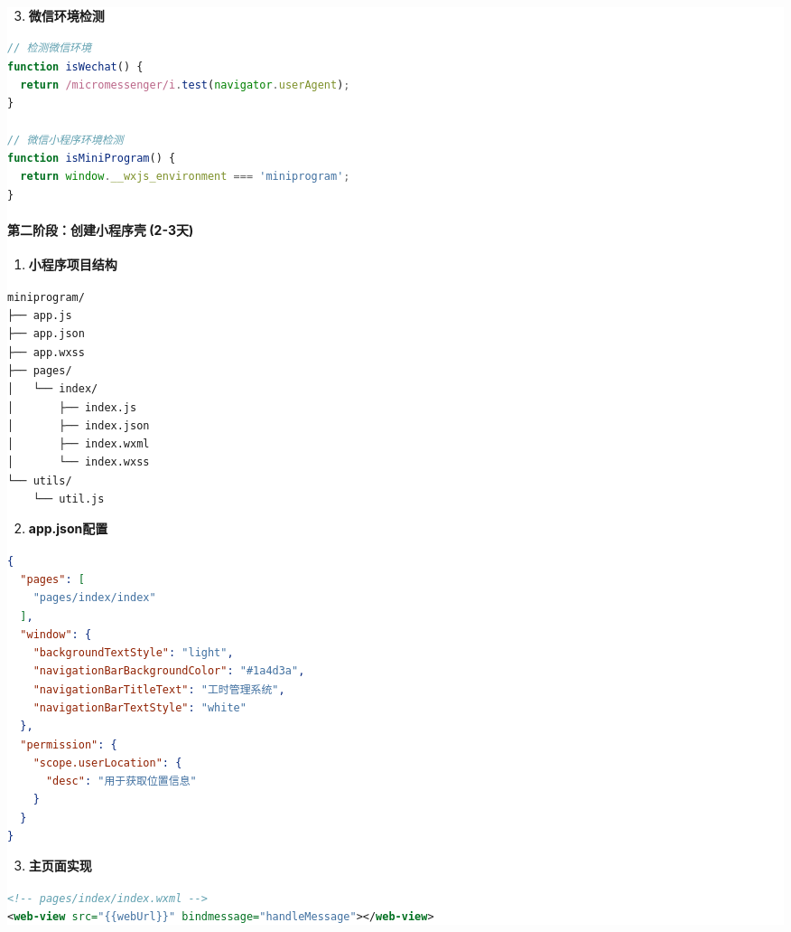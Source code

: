 3. **微信环境检测**
```javascript
// 检测微信环境
function isWechat() {
  return /micromessenger/i.test(navigator.userAgent);
}

// 微信小程序环境检测
function isMiniProgram() {
  return window.__wxjs_environment === 'miniprogram';
}
```

#### 第二阶段：创建小程序壳 (2-3天)

1. **小程序项目结构**
```
miniprogram/
├── app.js
├── app.json
├── app.wxss
├── pages/
│   └── index/
│       ├── index.js
│       ├── index.json
│       ├── index.wxml
│       └── index.wxss
└── utils/
    └── util.js
```

2. **app.json配置**
```json
{
  "pages": [
    "pages/index/index"
  ],
  "window": {
    "backgroundTextStyle": "light",
    "navigationBarBackgroundColor": "#1a4d3a",
    "navigationBarTitleText": "工时管理系统",
    "navigationBarTextStyle": "white"
  },
  "permission": {
    "scope.userLocation": {
      "desc": "用于获取位置信息"
    }
  }
}
```

3. **主页面实现**
```xml
<!-- pages/index/index.wxml -->
<web-view src="{{webUrl}}" bindmessage="handleMessage"></web-view>
```
